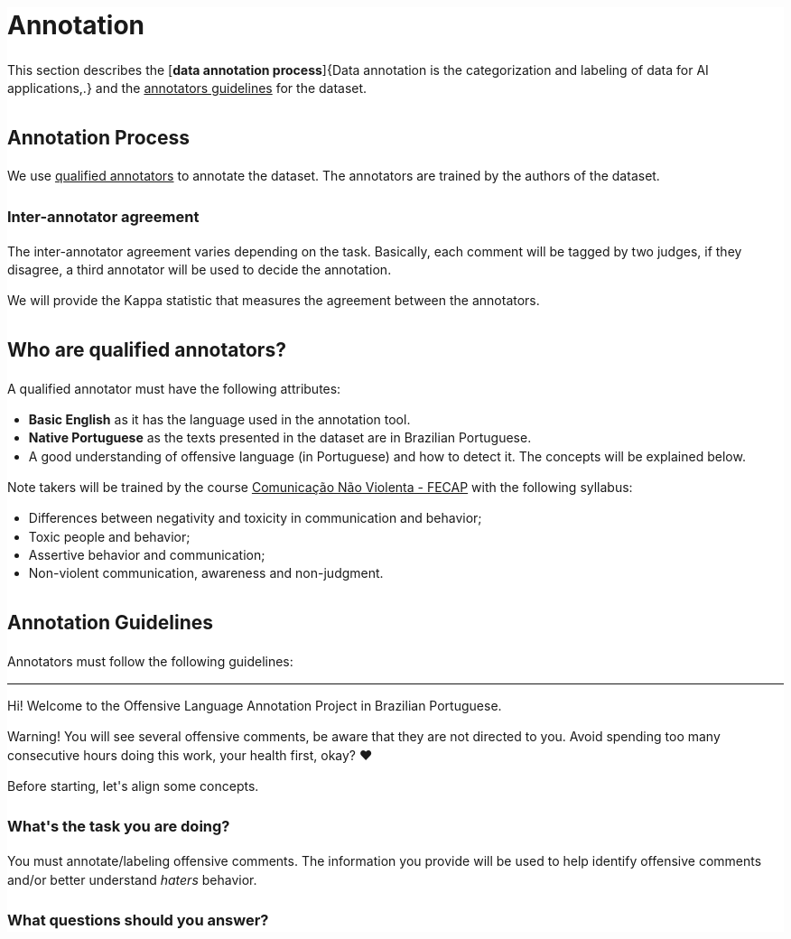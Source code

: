 # Annotation

This section describes the [**data annotation process**]{Data annotation is the categorization and labeling of data for AI applications,.} and the [annotators guidelines](#annotators-guidelines) for the dataset.

## Annotation Process

We use [qualified annotators](#who-are-qualified-annotators) to annotate the dataset. The annotators are trained by the authors of the dataset.

### Inter-annotator agreement

The inter-annotator agreement varies depending on the task. Basically, each comment will be tagged by two judges, if they disagree, a third annotator will be used to decide the annotation.

We will provide the Kappa statistic that measures the agreement between the annotators.

## Who are qualified annotators?

A qualified annotator must have the following attributes:
 
- **Basic English** as it has the language used in the annotation tool.
- **Native Portuguese** as the texts presented in the dataset are in Brazilian Portuguese.
- A good understanding of offensive language (in Portuguese) and how to detect it. The concepts will be explained below.

Note takers will be trained by the course [Comunicação Não Violenta - FECAP](https://www.fecap.br/curta-duracao/comunicacao-nao-violenta-1/) with the following syllabus:

- Differences between negativity and toxicity in communication and behavior;
- Toxic people and behavior;
- Assertive behavior and communication;
- Non-violent communication, awareness and non-judgment.

## Annotation Guidelines

Annotators must follow the following guidelines:

---

Hi! Welcome to the Offensive Language Annotation Project in Brazilian Portuguese.

Warning! You will see several offensive comments, be aware that they are not directed to you. Avoid spending too many consecutive hours doing this work, your health first, okay? ❤

Before starting, let's align some concepts.

### What's the task you are doing?

You must annotate/labeling offensive comments. The information you provide will be used to help identify offensive comments and/or better understand *haters* behavior.

### What questions should you answer?
